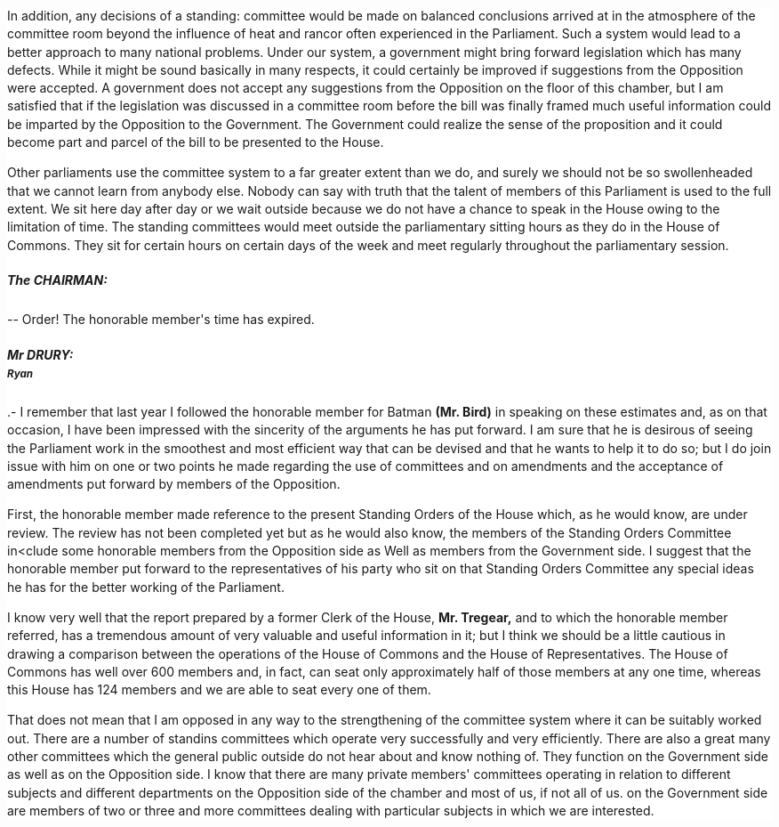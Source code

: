 In addition, any decisions of a standing: committee would be made on balanced conclusions arrived at in the atmosphere of the committee room beyond the influence of heat and rancor often experienced in the Parliament. Such a system would lead to a better approach to many national problems. Under our system, a government might bring forward legislation which has many defects. While it might be sound basically in many respects, it could certainly be improved if suggestions from the Opposition were accepted. A government does not accept any suggestions from the Opposition on the floor of this chamber, but I am satisfied that if the legislation was discussed in a committee room before the bill was finally framed much useful information could be imparted by the Opposition to the Government. The Government could realize the sense of the proposition and it could become part and parcel of the bill to be presented to the House. 

Other parliaments use the committee system to a far greater extent than we do, and surely we should not be so swollenheaded that we cannot learn from anybody else. Nobody can say with truth that the talent of members of this Parliament is used to the full extent. We sit here day after day or we wait outside because we do not have a chance to speak in the House owing to the limitation of time. The standing committees would meet outside the parliamentary sitting hours as they do in the House of Commons. They sit for certain hours on certain days of the week and meet regularly throughout the parliamentary session. 

##### The CHAIRMAN:

--  Order! The honorable member's time has expired. 

##### Mr DRURY:<br><small class="text-muted">Ryan</small>

.- I remember that last year I followed the honorable member for Batman  **(Mr. Bird)**  in speaking on these estimates and, as on that occasion, I have been impressed with the sincerity of the arguments he has put forward. I am sure that he is desirous of seeing the Parliament work in the smoothest and most efficient way that can be devised and that he wants to help it to do so; but I do join issue with him on one or two points he made regarding the use of committees and on amendments and the acceptance of amendments put forward by members of the Opposition. 

First, the honorable member made  reference  to the present Standing Orders of the House which, as he would know, are under review. The review has not been completed yet but as he would also know, the members of the Standing Orders Committee in&lt;clude some honorable members from the Opposition side as  Well  as members from the Government side.  I  suggest that the honorable member put forward to the representatives of his party who sit on that Standing Orders Committee any special ideas  he  has for the better working of the Parliament. 

I know very well that the report prepared by a former  Clerk  of the House,  **Mr. Tregear,**  and to which the honorable member referred, has a tremendous amount of very valuable and useful information in it; but I think we should be a little cautious in drawing a comparison between the operations of the House of Commons and the House of Representatives. The House of Commons has well over 600 members and, in fact, can seat only approximately half of those members at any one time, whereas this House has 124 members and we are able to seat every one of them. 

That does not mean that I am opposed in any way to the strengthening of the committee system where it can be suitably worked out. There are a number of standins committees which operate very successfully and very efficiently. There are also a great many other committees which the general public outside do not hear about and know nothing of. They function on the Government side as well as on the Opposition side. I know that there are many private members' committees operating in relation to different subjects and different departments on the Opposition side of the chamber and most of us, if not all of us. on the Government side are members of two or three and more committees dealing with particular subjects in which we are interested. 
